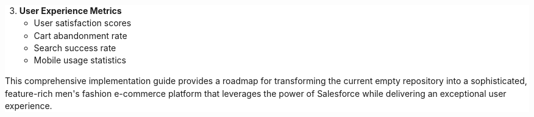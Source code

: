 3. **User Experience Metrics**
   - User satisfaction scores
   - Cart abandonment rate
   - Search success rate
   - Mobile usage statistics

This comprehensive implementation guide provides a roadmap for transforming the current empty repository into a sophisticated, feature-rich men's fashion e-commerce platform that leverages the power of Salesforce while delivering an exceptional user experience.